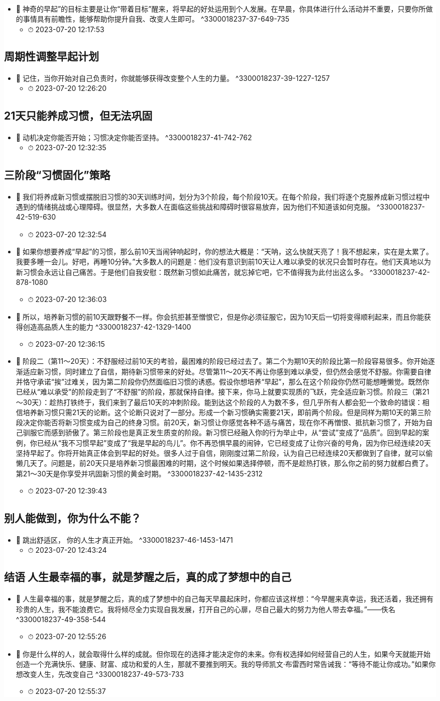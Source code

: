- 📌 神奇的早起”的目标主要是让你“带着目标”醒来，将早起的好处运用到个人发展。在早晨，你具体进行什么活动并不重要，只要你所做的事情具有前瞻性，能够帮助你提升自我、改变人生即可。 ^3300018237-37-649-735
    - ⏱ 2023-07-20 12:17:53 
## 周期性调整早起计划


- 📌 记住，当你开始对自己负责时，你就能够获得改变整个人生的力量。 ^3300018237-39-1227-1257
    - ⏱ 2023-07-20 12:26:20 
## 21天只能养成习惯，但无法巩固


- 📌 动机决定你能否开始；习惯决定你能否坚持。 ^3300018237-41-742-762
    - ⏱ 2023-07-20 12:32:35 
## 三阶段“习惯固化”策略


- 📌 我们将养成新习惯或摆脱旧习惯的30天训练时间，划分为3个阶段，每个阶段10天。在每个阶段，我们将逐个克服养成新习惯过程中遇到的情绪挑战或心理障碍。很显然，大多数人在面临这些挑战和障碍时很容易放弃，因为他们不知道该如何克服。 ^3300018237-42-519-630
    - ⏱ 2023-07-20 12:32:54 

- 📌 如果你想要养成“早起”的习惯，那么前10天当闹钟响起时，你的想法大概是：“天呐，这么快就天亮了！我不想起来，实在是太累了。我要多睡一会儿。好吧，再睡10分钟。”大多数人的问题是：他们没有意识到前10天让人难以承受的状况只会暂时存在。他们天真地以为新习惯会永远让自己痛苦。于是他们自我安慰：既然新习惯如此痛苦，就忘掉它吧，它不值得我为此付出这么多。 ^3300018237-42-878-1080
    - ⏱ 2023-07-20 12:36:03 

- 📌 所以，培养新习惯的前10天跟野餐不一样。你会抗拒甚至憎恨它，但是你必须征服它，因为10天后一切将变得顺利起来，而且你能获得创造高品质人生的能力 ^3300018237-42-1329-1400
    - ⏱ 2023-07-20 12:36:15 

- 📌 阶段二（第11～20天）：不舒服经过前10天的考验，最困难的阶段已经过去了。第二个为期10天的阶段比第一阶段容易很多。你开始逐渐适应新习惯，同时建立了自信，期待新习惯带来的好处。尽管第11～20天不再让你感到难以承受，但仍然会感觉不舒服。你需要自律并恪守承诺“挨”过难关，因为第二阶段你仍然面临旧习惯的诱惑。假设你想培养“早起”，那么在这个阶段你仍然可能想睡懒觉。既然你已经从“难以承受”的阶段走到了“不舒服”的阶段，那就保持自律。接下来，你马上就要实现质的飞跃，完全适应新习惯。阶段三（第21～30天）：趁热打铁终于，我们来到了最后10天的冲刺阶段。能到达这个阶段的人为数不多，但几乎所有人都会犯一个致命的错误：相信培养新习惯只需21天的论断。这个论断只说对了一部分。形成一个新习惯确实需要21天，即前两个阶段。但是同样为期10天的第三阶段决定你能否将新习惯变成为自己的终身习惯。前20天，新习惯让你感觉各种不适与痛苦，现在你不再憎恨、抵抗新习惯了，开始为自己驯服它而感到骄傲了。第三阶段也是真正发生质变的阶段。新习惯已经融入你的行为举止中，从“尝试”变成了“品质”。回到早起的案例，你已经从“我不习惯早起”变成了“我是早起的鸟儿”。你不再恐惧早晨的闹钟，它已经变成了让你兴奋的号角，因为你已经连续20天坚持早起了。你将开始真正体会到早起的好处。很多人过于自信，刚刚度过第二阶段，认为自己已经连续20天都做到了自律，就可以偷懒几天了。问题是，前20天只是培养新习惯最困难的时期，这个时候如果选择停顿，而不是趁热打铁，那么你之前的努力就都白费了。第21～30天是你享受并巩固新习惯的黄金时期。 ^3300018237-42-1435-2312
    - ⏱ 2023-07-20 12:39:43 
## 别人能做到，你为什么不能？


- 📌 跳出舒适区， 你的人生才真正开始。 ^3300018237-46-1453-1471
    - ⏱ 2023-07-20 12:43:24 
## 结语 人生最幸福的事，就是梦醒之后，真的成了梦想中的自己


- 📌 人生最幸福的事，就是梦醒之后，真的成了梦想中的自己每天早晨起床时，你都应该这样想：“今早醒来真幸运，我还活着，我还拥有珍贵的人生，我不能浪费它。我将倾尽全力实现自我发展，打开自己的心扉，尽自己最大的努力为他人带去幸福。”——佚名 ^3300018237-49-358-544
    - ⏱ 2023-07-20 12:55:26 

- 📌 你是什么样的人，就会取得什么样的成就。但你现在的选择才能决定你的未来。你有权选择如何经营自己的人生，如果今天就能开始创造一个充满快乐、健康、财富、成功和爱的人生，那就不要推到明天。我的导师凯文·布雷西时常告诫我：“等待不能让你成功。”如果你想改变人生，先改变自己 ^3300018237-49-573-733
    - ⏱ 2023-07-20 12:55:37 
